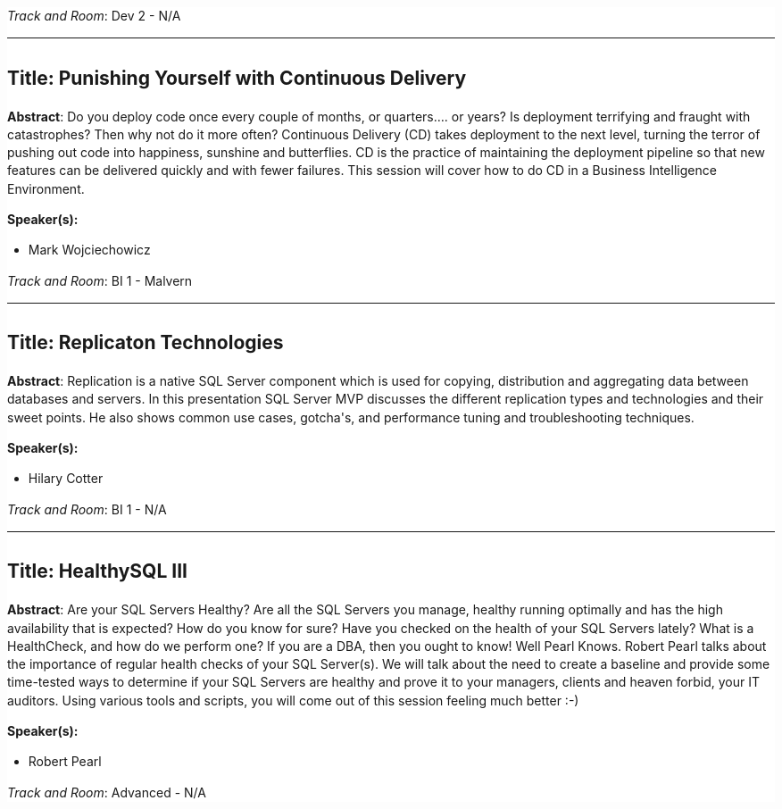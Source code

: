 *Track and Room*: Dev 2 - N/A
 
----------------------------------------------------------------------------------- 
 
 
## Title: Punishing Yourself with Continuous Delivery
 
**Abstract**:
Do you deploy code once every couple of months, or quarters…. or years?  Is deployment terrifying and fraught with catastrophes?  Then why not do it more often?  Continuous Delivery (CD) takes deployment to the next level, turning the terror of pushing out code into happiness, sunshine and butterflies.  CD is the practice of maintaining the deployment pipeline so that new features can be delivered quickly and with fewer failures.  This session will cover how to do CD in a Business Intelligence Environment.
 
**Speaker(s):**
- Mark Wojciechowicz
 
*Track and Room*: BI 1 - Malvern
 
----------------------------------------------------------------------------------- 
 
 
## Title: Replicaton Technologies
 
**Abstract**:
Replication is a native SQL Server component which is used for copying, distribution and aggregating data between databases and servers. In this presentation SQL Server MVP discusses the different replication types and technologies and their sweet points. He also shows common use cases, gotcha's, and performance tuning and troubleshooting techniques.
  
 
**Speaker(s):**
- Hilary Cotter
 
*Track and Room*: BI 1 - N/A
 
----------------------------------------------------------------------------------- 
 
 
## Title: HealthySQL III
 
**Abstract**:
Are your SQL Servers Healthy? Are all the SQL Servers you manage, healthy running optimally and has the high availability that is expected? How do you know for sure? Have you checked on the health of your SQL Servers lately? What is a HealthCheck, and how do we perform one? If you are a DBA, then you ought to know! Well Pearl Knows. Robert Pearl talks about the importance of regular health checks of your SQL Server(s). We will talk about the need to create a baseline and provide some time-tested ways to determine if your SQL Servers are healthy and prove it to your managers, clients and heaven forbid, your IT auditors. Using various tools and scripts, you will come out of this session feeling much better :-) 
 
**Speaker(s):**
- Robert Pearl
 
*Track and Room*: Advanced - N/A
 
